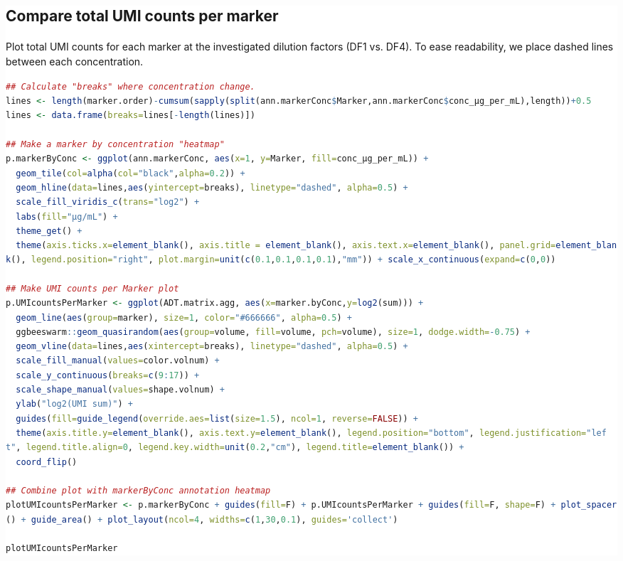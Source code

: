 ## Compare total UMI counts per marker

Plot total UMI counts for each marker at the investigated dilution
factors (DF1 vs. DF4). To ease readability, we place dashed lines
between each concentration.

``` r
## Calculate "breaks" where concentration change.
lines <- length(marker.order)-cumsum(sapply(split(ann.markerConc$Marker,ann.markerConc$conc_µg_per_mL),length))+0.5
lines <- data.frame(breaks=lines[-length(lines)])

## Make a marker by concentration "heatmap"
p.markerByConc <- ggplot(ann.markerConc, aes(x=1, y=Marker, fill=conc_µg_per_mL)) + 
  geom_tile(col=alpha(col="black",alpha=0.2)) + 
  geom_hline(data=lines,aes(yintercept=breaks), linetype="dashed", alpha=0.5) + 
  scale_fill_viridis_c(trans="log2") + 
  labs(fill="µg/mL") + 
  theme_get() + 
  theme(axis.ticks.x=element_blank(), axis.title = element_blank(), axis.text.x=element_blank(), panel.grid=element_blank(), legend.position="right", plot.margin=unit(c(0.1,0.1,0.1,0.1),"mm")) + scale_x_continuous(expand=c(0,0))
  
## Make UMI counts per Marker plot
p.UMIcountsPerMarker <- ggplot(ADT.matrix.agg, aes(x=marker.byConc,y=log2(sum))) + 
  geom_line(aes(group=marker), size=1, color="#666666", alpha=0.5) + 
  ggbeeswarm::geom_quasirandom(aes(group=volume, fill=volume, pch=volume), size=1, dodge.width=-0.75) + 
  geom_vline(data=lines,aes(xintercept=breaks), linetype="dashed", alpha=0.5) + 
  scale_fill_manual(values=color.volnum) + 
  scale_y_continuous(breaks=c(9:17)) + 
  scale_shape_manual(values=shape.volnum) + 
  ylab("log2(UMI sum)") + 
  guides(fill=guide_legend(override.aes=list(size=1.5), ncol=1, reverse=FALSE)) + 
  theme(axis.title.y=element_blank(), axis.text.y=element_blank(), legend.position="bottom", legend.justification="left", legend.title.align=0, legend.key.width=unit(0.2,"cm"), legend.title=element_blank()) + 
  coord_flip()

## Combine plot with markerByConc annotation heatmap
plotUMIcountsPerMarker <- p.markerByConc + guides(fill=F) + p.UMIcountsPerMarker + guides(fill=F, shape=F) + plot_spacer() + guide_area() + plot_layout(ncol=4, widths=c(1,30,0.1), guides='collect')

plotUMIcountsPerMarker
```
